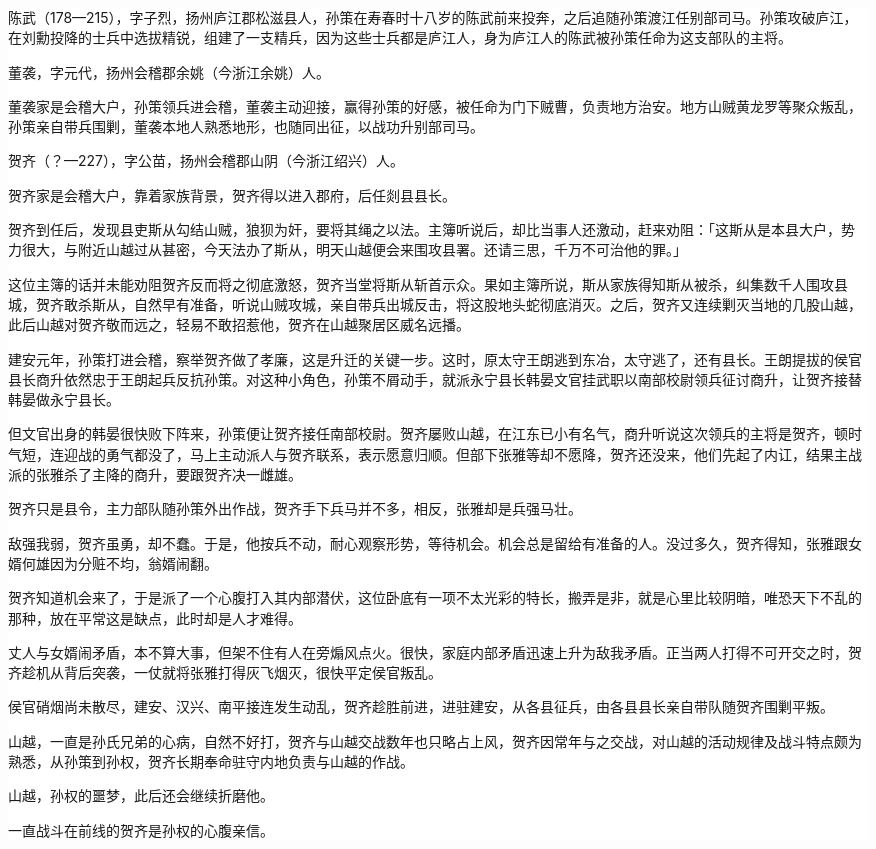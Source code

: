 

陈武（178—215），字子烈，扬州庐江郡松滋县人，孙策在寿春时十八岁的陈武前来投奔，之后追随孙策渡江任别部司马。孙策攻破庐江，在刘勳投降的士兵中选拔精锐，组建了一支精兵，因为这些士兵都是庐江人，身为庐江人的陈武被孙策任命为这支部队的主将。



董袭，字元代，扬州会稽郡余姚（今浙江余姚）人。



董袭家是会稽大户，孙策领兵进会稽，董袭主动迎接，赢得孙策的好感，被任命为门下贼曹，负责地方治安。地方山贼黄龙罗等聚众叛乱，孙策亲自带兵围剿，董袭本地人熟悉地形，也随同出征，以战功升别部司马。



贺齐（？—227），字公苗，扬州会稽郡山阴（今浙江绍兴）人。



贺齐家是会稽大户，靠着家族背景，贺齐得以进入郡府，后任剡县县长。



贺齐到任后，发现县吏斯从勾结山贼，狼狈为奸，要将其绳之以法。主簿听说后，却比当事人还激动，赶来劝阻：「这斯从是本县大户，势力很大，与附近山越过从甚密，今天法办了斯从，明天山越便会来围攻县署。还请三思，千万不可治他的罪。」



这位主簿的话并未能劝阻贺齐反而将之彻底激怒，贺齐当堂将斯从斩首示众。果如主簿所说，斯从家族得知斯从被杀，纠集数千人围攻县城，贺齐敢杀斯从，自然早有准备，听说山贼攻城，亲自带兵出城反击，将这股地头蛇彻底消灭。之后，贺齐又连续剿灭当地的几股山越，此后山越对贺齐敬而远之，轻易不敢招惹他，贺齐在山越聚居区威名远播。



建安元年，孙策打进会稽，察举贺齐做了孝廉，这是升迁的关键一步。这时，原太守王朗逃到东冶，太守逃了，还有县长。王朗提拔的侯官县长商升依然忠于王朗起兵反抗孙策。对这种小角色，孙策不屑动手，就派永宁县长韩晏文官挂武职以南部校尉领兵征讨商升，让贺齐接替韩晏做永宁县长。



但文官出身的韩晏很快败下阵来，孙策便让贺齐接任南部校尉。贺齐屡败山越，在江东已小有名气，商升听说这次领兵的主将是贺齐，顿时气短，连迎战的勇气都没了，马上主动派人与贺齐联系，表示愿意归顺。但部下张雅等却不愿降，贺齐还没来，他们先起了内讧，结果主战派的张雅杀了主降的商升，要跟贺齐决一雌雄。



贺齐只是县令，主力部队随孙策外出作战，贺齐手下兵马并不多，相反，张雅却是兵强马壮。



敌强我弱，贺齐虽勇，却不蠢。于是，他按兵不动，耐心观察形势，等待机会。机会总是留给有准备的人。没过多久，贺齐得知，张雅跟女婿何雄因为分赃不均，翁婿闹翻。



贺齐知道机会来了，于是派了一个心腹打入其内部潜伏，这位卧底有一项不太光彩的特长，搬弄是非，就是心里比较阴暗，唯恐天下不乱的那种，放在平常这是缺点，此时却是人才难得。



丈人与女婿闹矛盾，本不算大事，但架不住有人在旁煽风点火。很快，家庭内部矛盾迅速上升为敌我矛盾。正当两人打得不可开交之时，贺齐趁机从背后突袭，一仗就将张雅打得灰飞烟灭，很快平定侯官叛乱。



侯官硝烟尚未散尽，建安、汉兴、南平接连发生动乱，贺齐趁胜前进，进驻建安，从各县征兵，由各县县长亲自带队随贺齐围剿平叛。



山越，一直是孙氏兄弟的心病，自然不好打，贺齐与山越交战数年也只略占上风，贺齐因常年与之交战，对山越的活动规律及战斗特点颇为熟悉，从孙策到孙权，贺齐长期奉命驻守内地负责与山越的作战。



山越，孙权的噩梦，此后还会继续折磨他。



一直战斗在前线的贺齐是孙权的心腹亲信。

